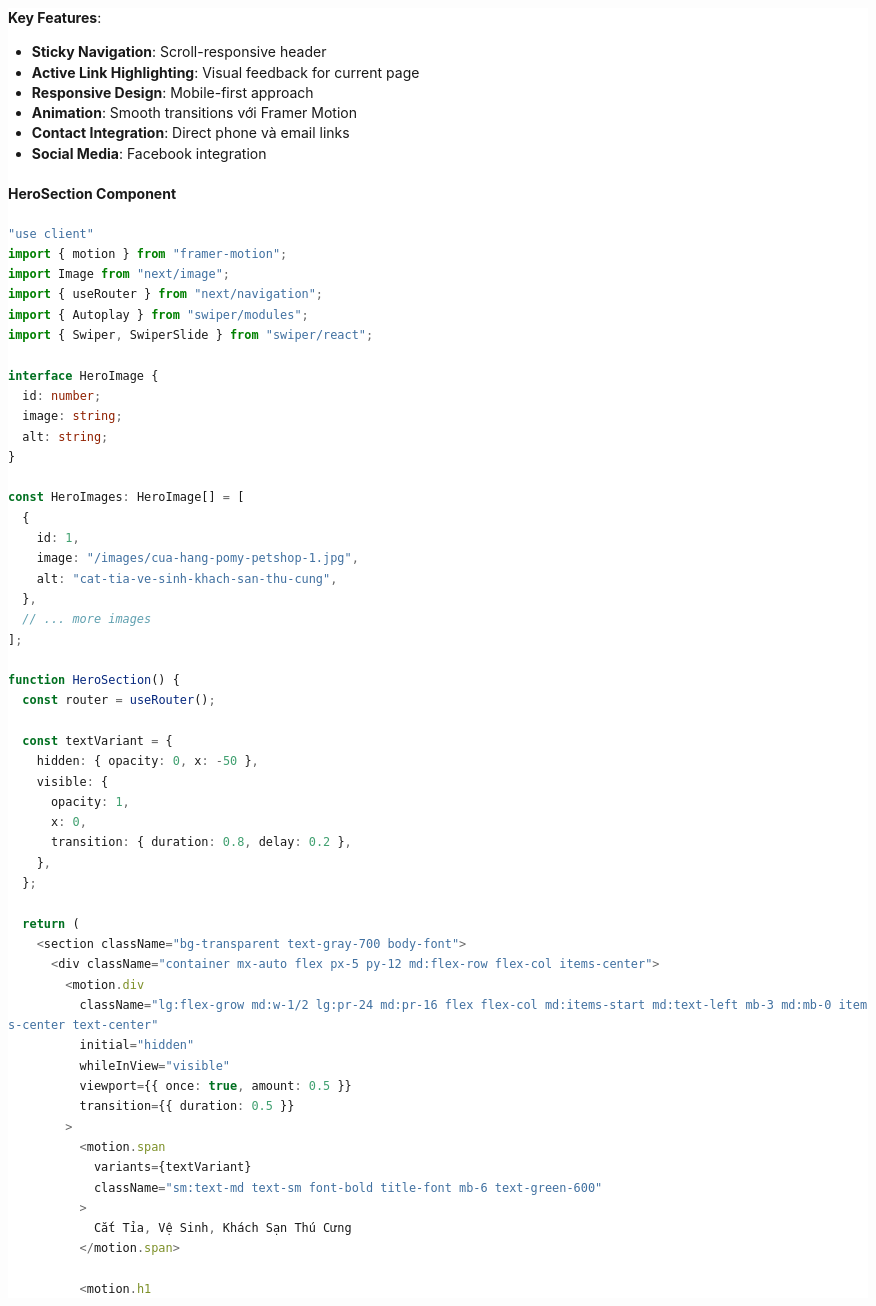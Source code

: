**Key Features**:
- **Sticky Navigation**: Scroll-responsive header
- **Active Link Highlighting**: Visual feedback for current page
- **Responsive Design**: Mobile-first approach
- **Animation**: Smooth transitions với Framer Motion
- **Contact Integration**: Direct phone và email links
- **Social Media**: Facebook integration

#### HeroSection Component
```typescript
"use client"
import { motion } from "framer-motion";
import Image from "next/image";
import { useRouter } from "next/navigation";
import { Autoplay } from "swiper/modules";
import { Swiper, SwiperSlide } from "swiper/react";

interface HeroImage {
  id: number;
  image: string;
  alt: string;
}

const HeroImages: HeroImage[] = [
  {
    id: 1,
    image: "/images/cua-hang-pomy-petshop-1.jpg",
    alt: "cat-tia-ve-sinh-khach-san-thu-cung",
  },
  // ... more images
];

function HeroSection() {
  const router = useRouter();

  const textVariant = {
    hidden: { opacity: 0, x: -50 },
    visible: {
      opacity: 1,
      x: 0,
      transition: { duration: 0.8, delay: 0.2 },
    },
  };

  return (
    <section className="bg-transparent text-gray-700 body-font">
      <div className="container mx-auto flex px-5 py-12 md:flex-row flex-col items-center">
        <motion.div
          className="lg:flex-grow md:w-1/2 lg:pr-24 md:pr-16 flex flex-col md:items-start md:text-left mb-3 md:mb-0 items-center text-center"
          initial="hidden"
          whileInView="visible"
          viewport={{ once: true, amount: 0.5 }}
          transition={{ duration: 0.5 }}
        >
          <motion.span
            variants={textVariant}
            className="sm:text-md text-sm font-bold title-font mb-6 text-green-600"
          >
            Cắt Tỉa, Vệ Sinh, Khách Sạn Thú Cưng
          </motion.span>
          
          <motion.h1
```
